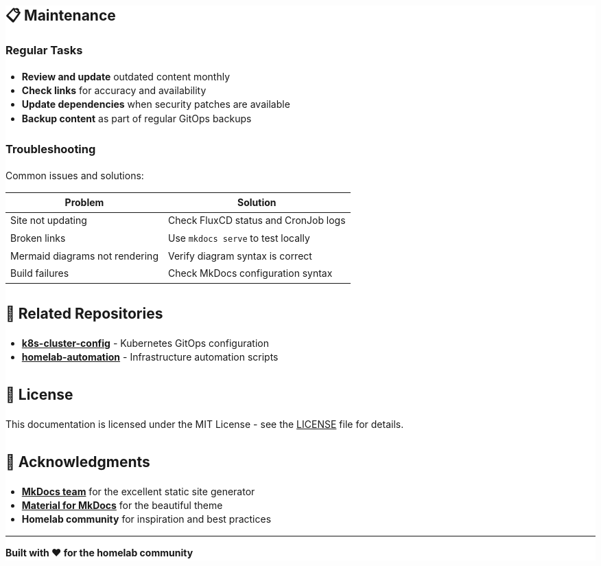## 📋 Maintenance

### Regular Tasks

- **Review and update** outdated content monthly
- **Check links** for accuracy and availability
- **Update dependencies** when security patches are available
- **Backup content** as part of regular GitOps backups

### Troubleshooting

Common issues and solutions:

| Problem | Solution |
|---------|----------|
| Site not updating | Check FluxCD status and CronJob logs |
| Broken links | Use `mkdocs serve` to test locally |
| Mermaid diagrams not rendering | Verify diagram syntax is correct |
| Build failures | Check MkDocs configuration syntax |

## 🔗 Related Repositories

- **[k8s-cluster-config](https://github.com/johanhallberg/k8s-cluster-config)** - Kubernetes GitOps configuration
- **[homelab-automation](https://github.com/johanhallberg/homelab-automation)** - Infrastructure automation scripts

## 📄 License

This documentation is licensed under the MIT License - see the [LICENSE](LICENSE) file for details.

## 🙏 Acknowledgments

- **[MkDocs team](https://www.mkdocs.org/)** for the excellent static site generator
- **[Material for MkDocs](https://squidfunk.github.io/mkdocs-material/)** for the beautiful theme
- **Homelab community** for inspiration and best practices

---

**Built with ❤️ for the homelab community**
